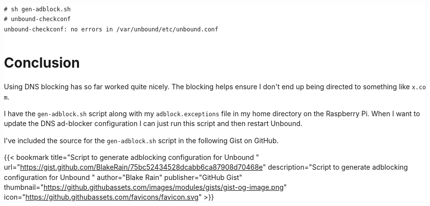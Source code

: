 ```
# sh gen-adblock.sh
# unbound-checkconf
unbound-checkconf: no errors in /var/unbound/etc/unbound.conf
```

# Conclusion

Using DNS blocking has so far worked quite nicely. The blocking helps ensure I don't end up being
directed to something like `x.com`.

I have the `gen-adblock.sh` script along with my `adblock.exceptions` file in my home directory on
the Raspberry Pi. When I want to update the DNS ad-blocker configuration I can just run this script
and then restart Unbound.

I've included the source for the `gen-adblock.sh` script in the following Gist on GitHub.

{{< bookmark
title="Script to generate adblocking configuration for Unbound "
url="https://gist.github.com/BlakeRain/75bc52434528dcabb6ca87908d70468e"
description="Script to generate adblocking configuration for Unbound "
author="Blake Rain"
publisher="GitHub Gist"
thumbnail="https://github.githubassets.com/images/modules/gists/gist-og-image.png"
icon="https://github.githubassets.com/favicons/favicon.svg" >}}


[previous post]: /blog/raspberrypi-openbsd-firewall/
[OpenBSD]: https://www.openbsd.org/
[Unbound]: https://github.com/NLnetLabs/unbound
[PiHole]: https://pi-hole.net/
[list of downloads]: https://github.com/StevenBlack/hosts?tab=readme-ov-file#list-of-all-hosts-file-variants
[transparent]: https://unbound.docs.nlnetlabs.nl/en/latest/manpages/unbound.conf.html#unbound-conf-local-zone-type-transparent
[DNS over HTTPS]: https://en.wikipedia.org/wiki/DNS_over_HTTPS
[configure DoH]: https://support.mozilla.org/en-US/kb/dns-over-https
